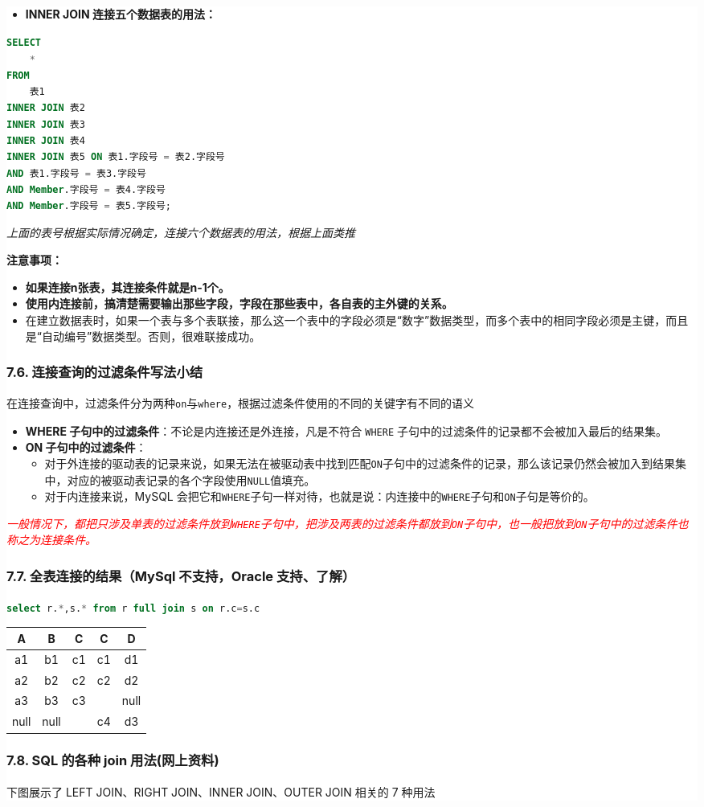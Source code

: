 - **INNER JOIN 连接五个数据表的用法：**

```sql
SELECT
	*
FROM
	表1
INNER JOIN 表2
INNER JOIN 表3
INNER JOIN 表4
INNER JOIN 表5 ON 表1.字段号 = 表2.字段号
AND 表1.字段号 = 表3.字段号
AND Member.字段号 = 表4.字段号
AND Member.字段号 = 表5.字段号;
```

*上面的表号根据实际情况确定，连接六个数据表的用法，根据上面类推*

**注意事项：**

- **如果连接n张表，其连接条件就是n-1个。**
- **使用内连接前，搞清楚需要输出那些字段，字段在那些表中，各自表的主外键的关系。**
- 在建立数据表时，如果一个表与多个表联接，那么这一个表中的字段必须是“数字”数据类型，而多个表中的相同字段必须是主键，而且是“自动编号”数据类型。否则，很难联接成功。

### 7.6. 连接查询的过滤条件写法小结

在连接查询中，过滤条件分为两种`on`与`where`，根据过滤条件使用的不同的关键字有不同的语义

- **WHERE 子句中的过滤条件**：不论是内连接还是外连接，凡是不符合 `WHERE` 子句中的过滤条件的记录都不会被加入最后的结果集。
- **ON 子句中的过滤条件**：
    - 对于外连接的驱动表的记录来说，如果无法在被驱动表中找到匹配`ON`子句中的过滤条件的记录，那么该记录仍然会被加入到结果集中，对应的被驱动表记录的各个字段使用`NULL`值填充。
    - 对于内连接来说，MySQL 会把它和`WHERE`子句一样对待，也就是说：内连接中的`WHERE`子句和`ON`子句是等价的。

<font color=red>*一般情况下，都把只涉及单表的过滤条件放到`WHERE`子句中，把涉及两表的过滤条件都放到`ON`子句中，也一般把放到`ON`子句中的过滤条件也称之为连接条件。*</font>

### 7.7. 全表连接的结果（MySql 不支持，Oracle 支持、了解）

```sql
select r.*,s.* from r full join s on r.c=s.c
```

|  A   |  B   |  C   |  C   |  D   |
| :--: | :--: | :--: | :--: | :--: |
|  a1  |  b1  |  c1  |  c1  |  d1  |
|  a2  |  b2  |  c2  |  c2  |  d2  |
|  a3  |  b3  |  c3  |      | null |
| null | null |      |  c4  |  d3  |

### 7.8. SQL 的各种 join 用法(网上资料)

下图展示了 LEFT JOIN、RIGHT JOIN、INNER JOIN、OUTER JOIN 相关的 7 种用法
